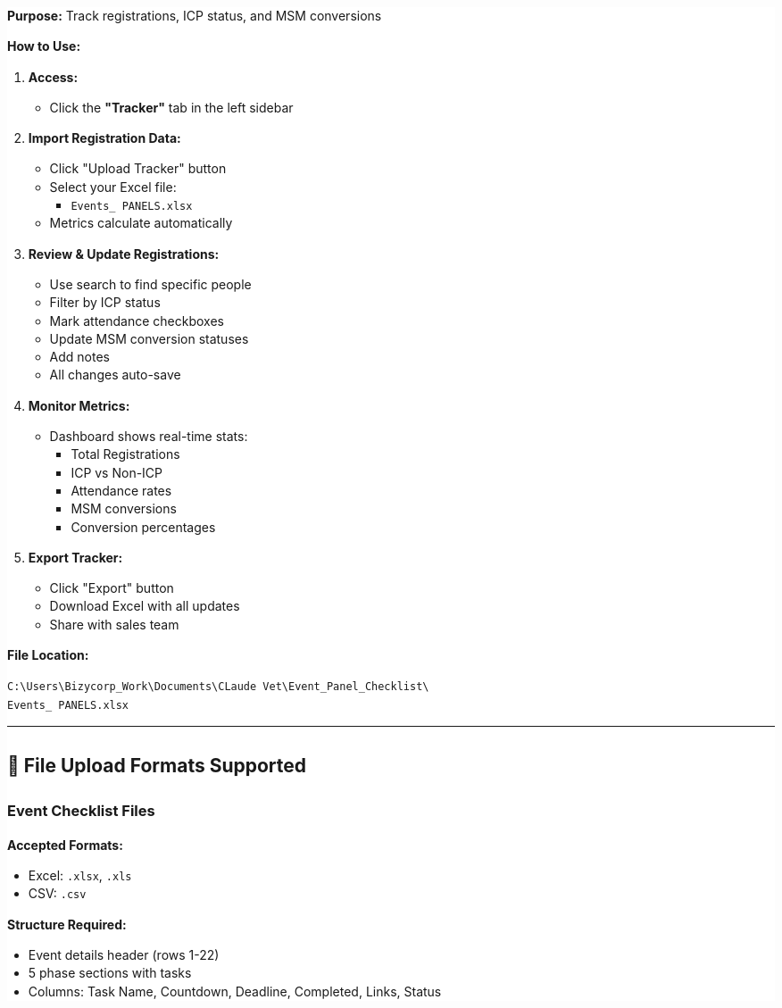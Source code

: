 **Purpose:** Track registrations, ICP status, and MSM conversions

**How to Use:**

1. **Access:**
   - Click the **"Tracker"** tab in the left sidebar

2. **Import Registration Data:**
   - Click "Upload Tracker" button
   - Select your Excel file:
     - `Events_ PANELS.xlsx`
   - Metrics calculate automatically

3. **Review & Update Registrations:**
   - Use search to find specific people
   - Filter by ICP status
   - Mark attendance checkboxes
   - Update MSM conversion statuses
   - Add notes
   - All changes auto-save

4. **Monitor Metrics:**
   - Dashboard shows real-time stats:
     - Total Registrations
     - ICP vs Non-ICP
     - Attendance rates
     - MSM conversions
     - Conversion percentages

5. **Export Tracker:**
   - Click "Export" button
   - Download Excel with all updates
   - Share with sales team

**File Location:**
```
C:\Users\Bizycorp_Work\Documents\CLaude Vet\Event_Panel_Checklist\
Events_ PANELS.xlsx
```

---

## 📁 File Upload Formats Supported

### Event Checklist Files

**Accepted Formats:**
- Excel: `.xlsx`, `.xls`
- CSV: `.csv`

**Structure Required:**
- Event details header (rows 1-22)
- 5 phase sections with tasks
- Columns: Task Name, Countdown, Deadline, Completed, Links, Status
